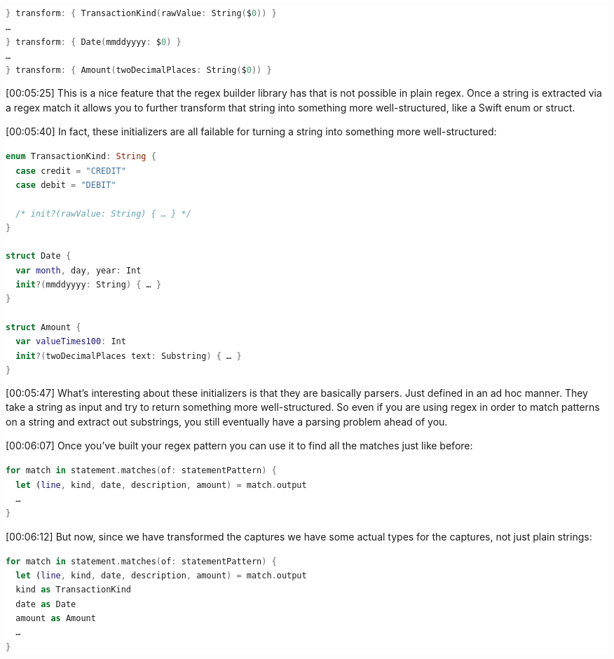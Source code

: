 ```swift
} transform: { TransactionKind(rawValue: String($0)) }
…
} transform: { Date(mmddyyyy: $0) }
…
} transform: { Amount(twoDecimalPlaces: String($0)) }
```

[00:05:25] This is a nice feature that the regex builder library has that is not possible in plain regex. Once a string is extracted via a regex match it allows you to further transform that string into something more well-structured, like a Swift enum or struct.

[00:05:40] In fact, these initializers are all failable for turning a string into something more well-structured:

```swift
enum TransactionKind: String {
  case credit = "CREDIT"
  case debit = "DEBIT"

  /* init?(rawValue: String) { … } */
}

struct Date {
  var month, day, year: Int
  init?(mmddyyyy: String) { … }
}

struct Amount {
  var valueTimes100: Int
  init?(twoDecimalPlaces text: Substring) { … }
}
```

[00:05:47] What’s interesting about these initializers is that they are basically parsers. Just defined in an ad hoc manner. They take a string as input and try to return something more well-structured. So even if you are using regex in order to match patterns on a string and extract out substrings, you still eventually have a parsing problem ahead of you.

[00:06:07] Once you’ve built your regex pattern you can use it to find all the matches just like before:

```swift
for match in statement.matches(of: statementPattern) {
  let (line, kind, date, description, amount) = match.output
  …
}
```

[00:06:12] But now, since we have transformed the captures we have some actual types for the captures, not just plain strings:

```swift
for match in statement.matches(of: statementPattern) {
  let (line, kind, date, description, amount) = match.output
  kind as TransactionKind
  date as Date
  amount as Amount
  …
}
```
